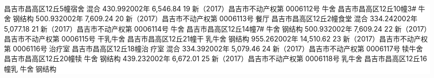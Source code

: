 昌吉市昌高区12丘5幢宿舍
混合
430.992002年
6,546.84
19
新（2017）昌吉市不动产权第
0006112号
牛舍
昌吉市昌高区12丘10幢3#
牛舍
钢结构
500.932002年
7,609.24
20
新（2017）昌吉市不动产权第
0006113号
餐厅
昌吉市昌高区12丘2幢食堂
混合
334.242002年
5,077.18
21
新（2017）昌吉市不动产权第
0006114号
牛舍
昌吉市昌高区12丘14幢7#
牛舍
钢结构
500.932002年
7,609.24
22
新（2017）昌吉市不动产权第
0006115号
干乳牛舍
昌吉市昌高区12丘21幢干
乳牛舍
钢结构
955.262002年
14,510.62
23
新（2017）昌吉市不动产权第
0006116号
治疗室
昌吉市昌高区12丘18幢治
疗室
混合
334.392002年
5,079.46
24
新（2017）昌吉市不动产权第
0006117号
犊牛舍
昌吉市昌高区12丘20幢犊
牛舍
钢结构
439.232002年
6,672.01
25
新（2017）昌吉市不动产权第
0006118号
乳牛舍
昌吉市昌高区12丘16幢乳
牛舍
钢结构